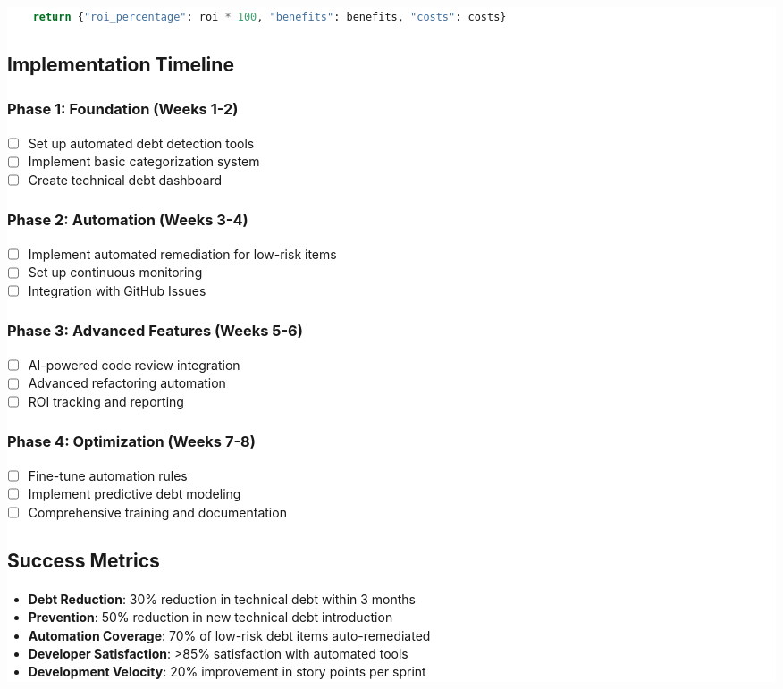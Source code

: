 ```python
    return {"roi_percentage": roi * 100, "benefits": benefits, "costs": costs}
```

## Implementation Timeline

### Phase 1: Foundation (Weeks 1-2)
- [ ] Set up automated debt detection tools
- [ ] Implement basic categorization system
- [ ] Create technical debt dashboard

### Phase 2: Automation (Weeks 3-4) 
- [ ] Implement automated remediation for low-risk items
- [ ] Set up continuous monitoring
- [ ] Integration with GitHub Issues

### Phase 3: Advanced Features (Weeks 5-6)
- [ ] AI-powered code review integration
- [ ] Advanced refactoring automation
- [ ] ROI tracking and reporting

### Phase 4: Optimization (Weeks 7-8)
- [ ] Fine-tune automation rules
- [ ] Implement predictive debt modeling
- [ ] Comprehensive training and documentation

## Success Metrics

- **Debt Reduction**: 30% reduction in technical debt within 3 months
- **Prevention**: 50% reduction in new technical debt introduction
- **Automation Coverage**: 70% of low-risk debt items auto-remediated
- **Developer Satisfaction**: >85% satisfaction with automated tools
- **Development Velocity**: 20% improvement in story points per sprint
